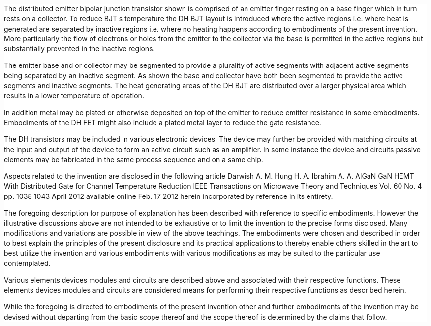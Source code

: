 The distributed emitter bipolar junction transistor shown is comprised of an emitter finger resting on a base finger which in turn rests on a collector. To reduce BJT s temperature the DH BJT layout is introduced where the active regions i.e. where heat is generated are separated by inactive regions i.e. where no heating happens according to embodiments of the present invention. More particularly the flow of electrons or holes from the emitter to the collector via the base is permitted in the active regions but substantially prevented in the inactive regions.

The emitter base and or collector may be segmented to provide a plurality of active segments with adjacent active segments being separated by an inactive segment. As shown the base and collector have both been segmented to provide the active segments and inactive segments. The heat generating areas of the DH BJT are distributed over a larger physical area which results in a lower temperature of operation.

In addition metal may be plated or otherwise deposited on top of the emitter to reduce emitter resistance in some embodiments. Embodiments of the DH FET might also include a plated metal layer to reduce the gate resistance.

The DH transistors may be included in various electronic devices. The device may further be provided with matching circuits at the input and output of the device to form an active circuit such as an amplifier. In some instance the device and circuits passive elements may be fabricated in the same process sequence and on a same chip.

Aspects related to the invention are disclosed in the following article Darwish A. M. Hung H. A. Ibrahim A. A. AlGaN GaN HEMT With Distributed Gate for Channel Temperature Reduction IEEE Transactions on Microwave Theory and Techniques Vol. 60 No. 4 pp. 1038 1043 April 2012 available online Feb. 17 2012 herein incorporated by reference in its entirety.

The foregoing description for purpose of explanation has been described with reference to specific embodiments. However the illustrative discussions above are not intended to be exhaustive or to limit the invention to the precise forms disclosed. Many modifications and variations are possible in view of the above teachings. The embodiments were chosen and described in order to best explain the principles of the present disclosure and its practical applications to thereby enable others skilled in the art to best utilize the invention and various embodiments with various modifications as may be suited to the particular use contemplated.

Various elements devices modules and circuits are described above and associated with their respective functions. These elements devices modules and circuits are considered means for performing their respective functions as described herein.

While the foregoing is directed to embodiments of the present invention other and further embodiments of the invention may be devised without departing from the basic scope thereof and the scope thereof is determined by the claims that follow.


